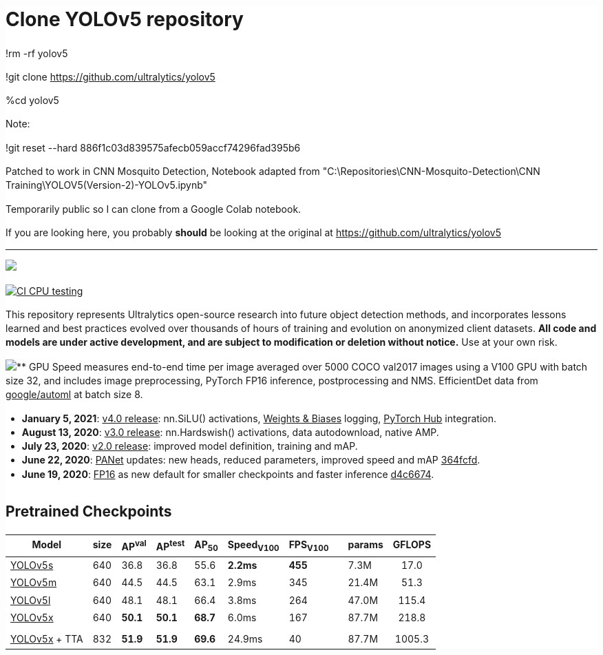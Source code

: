 # Clone YOLOv5 repository

!rm -rf yolov5

!git clone https://github.com/ultralytics/yolov5

%cd yolov5

Note:

!git reset --hard 886f1c03d839575afecb059accf74296fad395b6

Patched to work in CNN Mosquito Detection, 
Notebook adapted from "C:\Repositories\CNN-Mosquito-Detection\CNN Training\YOLOV5(Version-2)-YOLOv5.ipynb"

Temporarily public so I can clone from a Google Colab notebook.

If you are looking here, you probably <b>should</b> be looking at the original at https://github.com/ultralytics/yolov5

<hr></hr>

<a href="https://apps.apple.com/app/id1452689527" target="_blank">
<img src="https://user-images.githubusercontent.com/26833433/98699617-a1595a00-2377-11eb-8145-fc674eb9b1a7.jpg" width="1000"></a>
&nbsp

<a href="https://github.com/ultralytics/yolov5/actions"><img src="https://github.com/ultralytics/yolov5/workflows/CI%20CPU%20testing/badge.svg" alt="CI CPU testing"></a>

This repository represents Ultralytics open-source research into future object detection methods, and incorporates lessons learned and best practices evolved over thousands of hours of training and evolution on anonymized client datasets. **All code and models are under active development, and are subject to modification or deletion without notice.** Use at your own risk.

<img src="https://user-images.githubusercontent.com/26833433/103594689-455e0e00-4eae-11eb-9cdf-7d753e2ceeeb.png" width="1000">\*\* GPU Speed measures end-to-end time per image averaged over 5000 COCO val2017 images using a V100 GPU with batch size 32, and includes image preprocessing, PyTorch FP16 inference, postprocessing and NMS. EfficientDet data from [google/automl][1] at batch size 8.

- **January 5, 2021**: [v4.0 release][2]: nn.SiLU() activations, [Weights & Biases][3] logging, [PyTorch Hub][4] integration.
- **August 13, 2020**: [v3.0 release][5]: nn.Hardswish() activations, data autodownload, native AMP.
- **July 23, 2020**: [v2.0 release][6]: improved model definition, training and mAP.
- **June 22, 2020**: [PANet][7] updates: new heads, reduced parameters, improved speed and mAP [364fcfd][8].
- **June 19, 2020**: [FP16][9] as new default for smaller checkpoints and faster inference [d4c6674][10].


## Pretrained Checkpoints

| Model               | size | AP<sup>val</sup> | AP<sup>test</sup> | AP<sub>50</sub> | Speed<sub>V100</sub> | FPS<sub>V100</sub> || params | GFLOPS |
| ------------------- | ---- | ---------------- | ----------------- | --------------- | -------------------- | -------- | -------- | ------ | :----: |
| [YOLOv5s][11]       | 640  | 36.8             | 36.8              | 55.6            | **2.2ms**            | **455**            || 7.3M   | 17.0   |
| [YOLOv5m][12]       | 640  | 44.5             | 44.5              | 63.1            | 2.9ms                | 345                || 21.4M  | 51.3   |
| [YOLOv5l][13]       | 640  | 48.1             | 48.1              | 66.4            | 3.8ms                | 264                || 47.0M  | 115.4  |
| [YOLOv5x][14]       | 640  | **50.1**         | **50.1**          | **68.7**        | 6.0ms                | 167                || 87.7M  | 218.8  |
|                     |      |                  |                   |                 |                      |                    ||        |        |
| [YOLOv5x][15] + TTA | 832  | **51.9**         | **51.9**          | **69.6**        | 24.9ms               | 40                 || 87.7M  | 1005.3 |


[1]:	https://github.com/google/automl
[2]:	https://github.com/ultralytics/yolov5/releases/tag/v4.0
[3]:	https://wandb.ai/
[4]:	https://pytorch.org/hub/ultralytics_yolov5/
[5]:	https://github.com/ultralytics/yolov5/releases/tag/v3.0
[6]:	https://github.com/ultralytics/yolov5/releases/tag/v2.0
[7]:	https://arxiv.org/abs/1803.01534
[8]:	https://github.com/ultralytics/yolov5/commit/364fcfd7dba53f46edd4f04c037a039c0a287972
[9]:	https://pytorch.org/docs/stable/nn.html#torch.nn.Module.half
[10]:	https://github.com/ultralytics/yolov5/commit/d4c6674c98e19df4c40e33a777610a18d1961145
[11]:	https://github.com/ultralytics/yolov5/releases
[12]:	https://github.com/ultralytics/yolov5/releases
[13]:	https://github.com/ultralytics/yolov5/releases
[14]:	https://github.com/ultralytics/yolov5/releases
[15]:	https://github.com/ultralytics/yolov5/releases
[16]:	https://github.com/ultralytics/yolov5/releases
[17]:	https://github.com/ultralytics/yolov5/releases
[18]:	http://cocodataset.org/#upload
[19]:	https://cloud.google.com/compute/docs/machine-types#n1_standard_machine_types
[20]:	https://github.com/ultralytics/yolov5/issues/303
[21]:	https://github.com/ultralytics/yolov5/blob/master/requirements.txt
[22]:	https://github.com/ultralytics/yolov5/wiki/Train-Custom-Data
[23]:	https://github.com/ultralytics/yolov5/issues/1289
[24]:	https://github.com/ultralytics/yolov5/issues/475
[25]:	https://github.com/ultralytics/yolov5/issues/36
[26]:	https://github.com/ultralytics/yolov5/issues/251
[27]:	https://github.com/ultralytics/yolov5/issues/303
[28]:	https://github.com/ultralytics/yolov5/issues/318
[29]:	https://github.com/ultralytics/yolov5/issues/304
[30]:	https://github.com/ultralytics/yolov5/issues/607
[31]:	https://github.com/ultralytics/yolov5/issues/1314
[32]:	https://github.com/wang-xinyu/tensorrtx
[33]:	https://developer.nvidia.com/cuda
[34]:	https://developer.nvidia.com/cudnn
[35]:	https://www.python.org/
[36]:	https://pytorch.org/
[37]:	https://github.com/ultralytics/yolov5/wiki/GCP-Quickstart
[38]:	https://github.com/ultralytics/yolov5/wiki/AWS-Quickstart
[39]:	https://github.com/ultralytics/yolov5/wiki/Docker-Quickstart
[40]:	https://github.com/ultralytics/yolov5/releases
[41]:	https://github.com/ultralytics/yolov5/issues/36
[42]:	https://github.com/ultralytics/yolov5/blob/master/data/scripts/get_coco.sh
[43]:	https://zenodo.org/badge/latestdoi/264818686
[image-1]:	https://zenodo.org/badge/264818686.svg